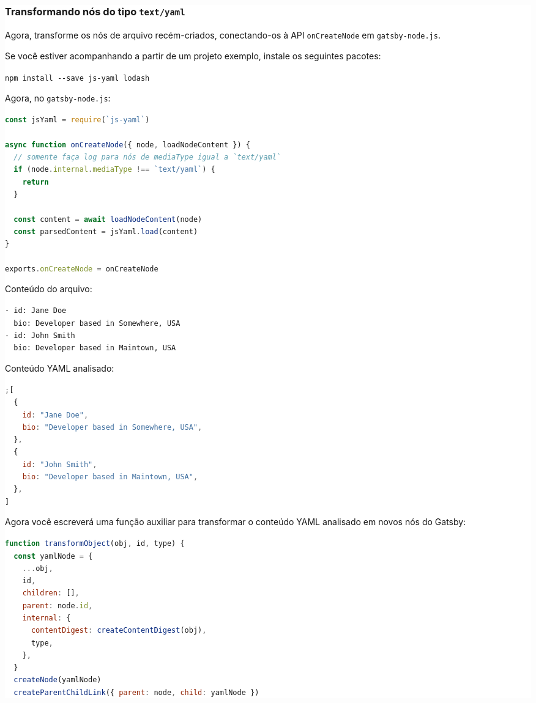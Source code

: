 ### Transformando nós do tipo `text/yaml`

Agora, transforme os nós de arquivo recém-criados, conectando-os à API `onCreateNode` em `gatsby-node.js`.

Se você estiver acompanhando a partir de um projeto exemplo, instale os seguintes pacotes:

```shell
npm install --save js-yaml lodash
```

Agora, no `gatsby-node.js`:

```javascript:title=gatsby-node.js
const jsYaml = require(`js-yaml`)

async function onCreateNode({ node, loadNodeContent }) {
  // somente faça log para nós de mediaType igual a `text/yaml`
  if (node.internal.mediaType !== `text/yaml`) {
    return
  }

  const content = await loadNodeContent(node)
  const parsedContent = jsYaml.load(content)
}

exports.onCreateNode = onCreateNode
```

Conteúdo do arquivo:

```text
- id: Jane Doe
  bio: Developer based in Somewhere, USA
- id: John Smith
  bio: Developer based in Maintown, USA
```

Conteúdo YAML analisado:

```javascript
;[
  {
    id: "Jane Doe",
    bio: "Developer based in Somewhere, USA",
  },
  {
    id: "John Smith",
    bio: "Developer based in Maintown, USA",
  },
]
```

Agora você escreverá uma função auxiliar para transformar o conteúdo YAML analisado em novos nós do Gatsby:

```javascript
function transformObject(obj, id, type) {
  const yamlNode = {
    ...obj,
    id,
    children: [],
    parent: node.id,
    internal: {
      contentDigest: createContentDigest(obj),
      type,
    },
  }
  createNode(yamlNode)
  createParentChildLink({ parent: node, child: yamlNode })
```